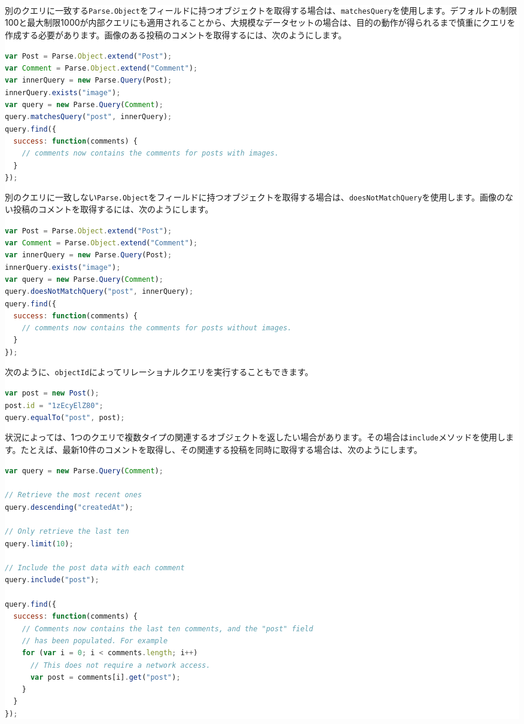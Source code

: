 別のクエリに一致する`Parse.Object`をフィールドに持つオブジェクトを取得する場合は、`matchesQuery`を使用します。デフォルトの制限100と最大制限1000が内部クエリにも適用されることから、大規模なデータセットの場合は、目的の動作が得られるまで慎重にクエリを作成する必要があります。画像のある投稿のコメントを取得するには、次のようにします。

```js
var Post = Parse.Object.extend("Post");
var Comment = Parse.Object.extend("Comment");
var innerQuery = new Parse.Query(Post);
innerQuery.exists("image");
var query = new Parse.Query(Comment);
query.matchesQuery("post", innerQuery);
query.find({
  success: function(comments) {
    // comments now contains the comments for posts with images.
  }
});
```

別のクエリに一致しない`Parse.Object`をフィールドに持つオブジェクトを取得する場合は、`doesNotMatchQuery`を使用します。画像のない投稿のコメントを取得するには、次のようにします。

```js
var Post = Parse.Object.extend("Post");
var Comment = Parse.Object.extend("Comment");
var innerQuery = new Parse.Query(Post);
innerQuery.exists("image");
var query = new Parse.Query(Comment);
query.doesNotMatchQuery("post", innerQuery);
query.find({
  success: function(comments) {
    // comments now contains the comments for posts without images.
  }
});
```

次のように、`objectId`によってリレーショナルクエリを実行することもできます。

```js
var post = new Post();
post.id = "1zEcyElZ80";
query.equalTo("post", post);
```

状況によっては、1つのクエリで複数タイプの関連するオブジェクトを返したい場合があります。その場合は`include`メソッドを使用します。たとえば、最新10件のコメントを取得し、その関連する投稿を同時に取得する場合は、次のようにします。

```js
var query = new Parse.Query(Comment);

// Retrieve the most recent ones
query.descending("createdAt");

// Only retrieve the last ten 
query.limit(10);

// Include the post data with each comment
query.include("post");

query.find({
  success: function(comments) {
    // Comments now contains the last ten comments, and the "post" field
    // has been populated. For example
    for (var i = 0; i < comments.length; i++) 
      // This does not require a network access.
      var post = comments[i].get("post");
    }
  }
});
```
